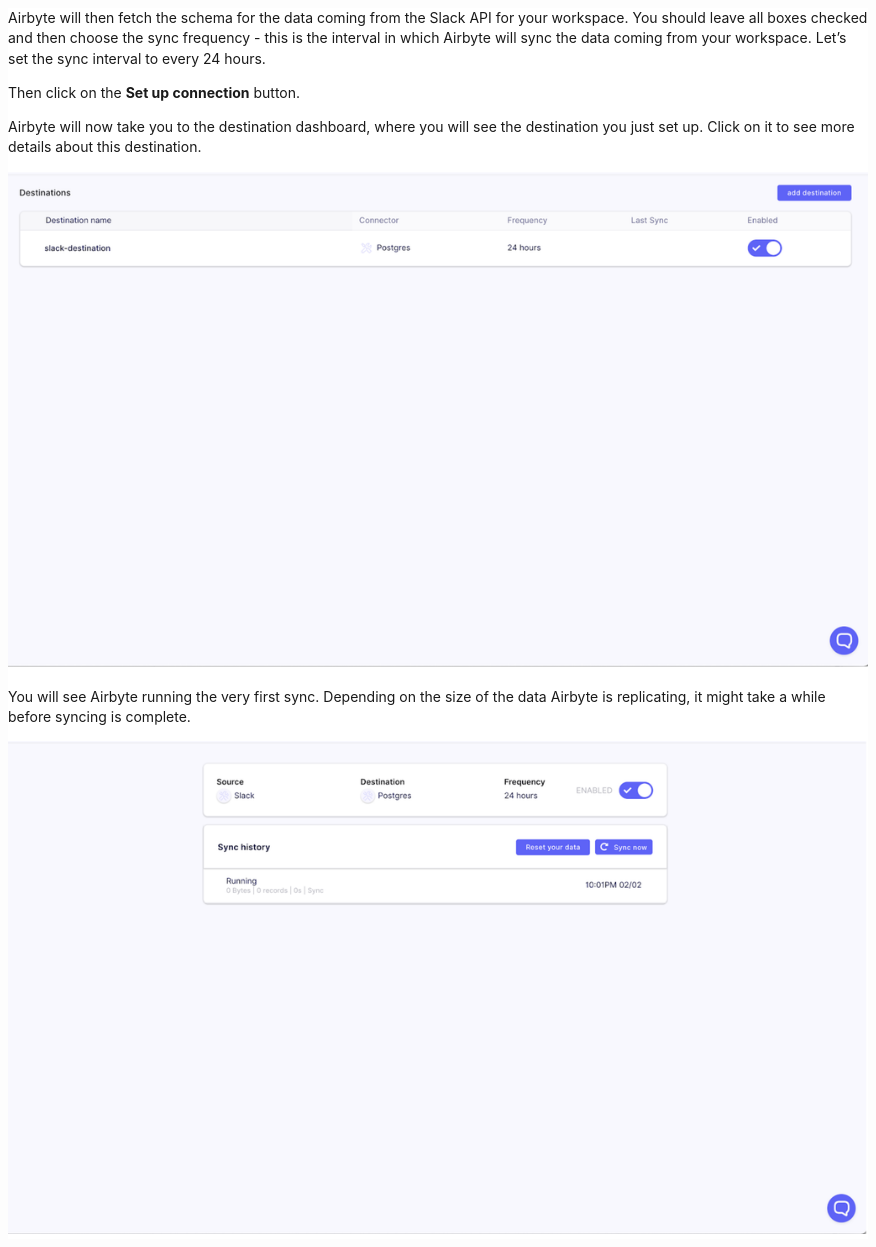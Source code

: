 Airbyte will then fetch the schema for the data coming from the Slack API for your workspace. You should leave all boxes checked and then choose the sync frequency - this is the interval in which Airbyte will sync the data coming from your workspace. Let’s set the sync interval to every 24 hours.

Then click on the **Set up connection** button.

Airbyte will now take you to the destination dashboard, where you will see the destination you just set up. Click on it to see more details about this destination.

![](../../.gitbook/assets/16.png)

You will see Airbyte running the very first sync. Depending on the size of the data Airbyte is replicating, it might take a while before syncing is complete.

![](../../.gitbook/assets/17.png)
